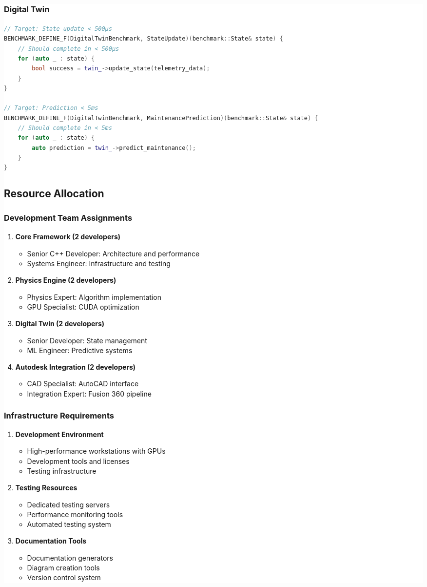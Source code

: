 ### Digital Twin
```cpp
// Target: State update < 500μs
BENCHMARK_DEFINE_F(DigitalTwinBenchmark, StateUpdate)(benchmark::State& state) {
    // Should complete in < 500μs
    for (auto _ : state) {
        bool success = twin_->update_state(telemetry_data);
    }
}

// Target: Prediction < 5ms
BENCHMARK_DEFINE_F(DigitalTwinBenchmark, MaintenancePrediction)(benchmark::State& state) {
    // Should complete in < 5ms
    for (auto _ : state) {
        auto prediction = twin_->predict_maintenance();
    }
}
```

## Resource Allocation

### Development Team Assignments
1. **Core Framework (2 developers)**
   - Senior C++ Developer: Architecture and performance
   - Systems Engineer: Infrastructure and testing

2. **Physics Engine (2 developers)**
   - Physics Expert: Algorithm implementation
   - GPU Specialist: CUDA optimization

3. **Digital Twin (2 developers)**
   - Senior Developer: State management
   - ML Engineer: Predictive systems

4. **Autodesk Integration (2 developers)**
   - CAD Specialist: AutoCAD interface
   - Integration Expert: Fusion 360 pipeline

### Infrastructure Requirements
1. **Development Environment**
   - High-performance workstations with GPUs
   - Development tools and licenses
   - Testing infrastructure

2. **Testing Resources**
   - Dedicated testing servers
   - Performance monitoring tools
   - Automated testing system

3. **Documentation Tools**
   - Documentation generators
   - Diagram creation tools
   - Version control system
